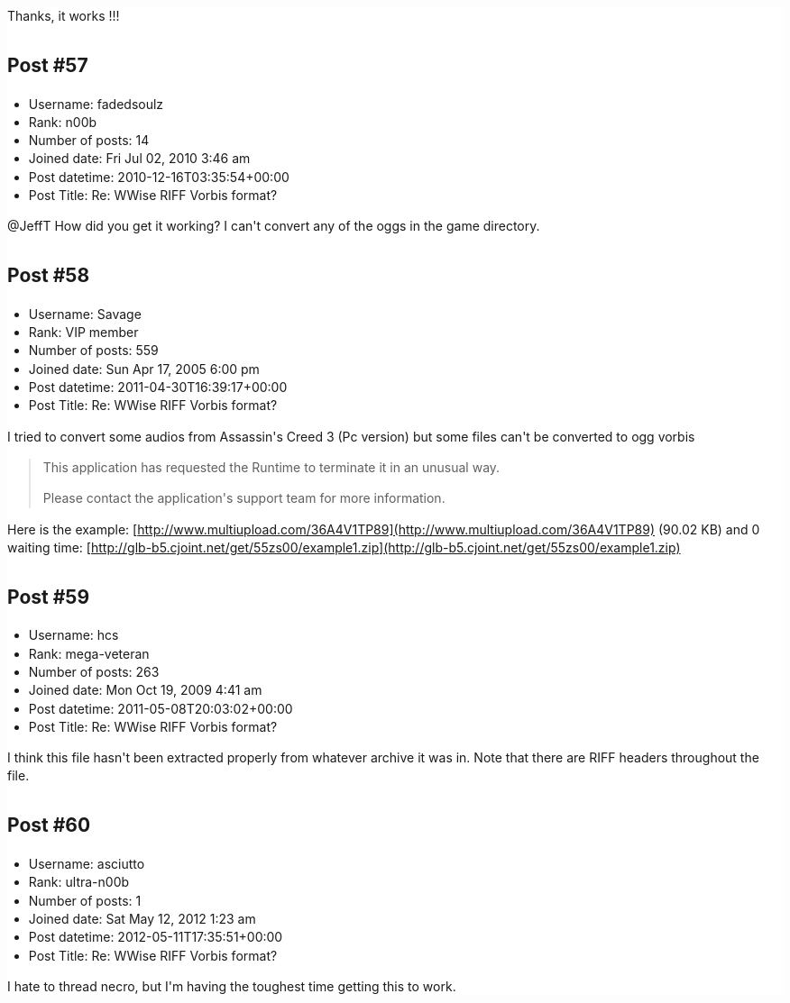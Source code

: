 Thanks, it works !!!
## Post #57
- Username: fadedsoulz
- Rank: n00b
- Number of posts: 14
- Joined date: Fri Jul 02, 2010 3:46 am
- Post datetime: 2010-12-16T03:35:54+00:00
- Post Title: Re: WWise RIFF Vorbis format?

@JeffT How did you get it working? I can't convert any of the oggs in the game directory.
## Post #58
- Username: Savage
- Rank: VIP member
- Number of posts: 559
- Joined date: Sun Apr 17, 2005 6:00 pm
- Post datetime: 2011-04-30T16:39:17+00:00
- Post Title: Re: WWise RIFF Vorbis format?

I tried to convert some audios from Assassin's  Creed 3 (Pc version) but some files can't be converted to ogg vorbis

> This application has requested the Runtime to terminate it in an unusual way.
>
> Please contact the application's support team for more information.

Here is the example:
[http://www.multiupload.com/36A4V1TP89](http://www.multiupload.com/36A4V1TP89) (90.02 KB)
and 0 waiting time:
[http://glb-b5.cjoint.net/get/55zs00/example1.zip](http://glb-b5.cjoint.net/get/55zs00/example1.zip)
## Post #59
- Username: hcs
- Rank: mega-veteran
- Number of posts: 263
- Joined date: Mon Oct 19, 2009 4:41 am
- Post datetime: 2011-05-08T20:03:02+00:00
- Post Title: Re: WWise RIFF Vorbis format?

I think this file hasn't been extracted properly from whatever archive it was in.  Note that there are RIFF headers throughout the file.
## Post #60
- Username: asciutto
- Rank: ultra-n00b
- Number of posts: 1
- Joined date: Sat May 12, 2012 1:23 am
- Post datetime: 2012-05-11T17:35:51+00:00
- Post Title: Re: WWise RIFF Vorbis format?

I hate to thread necro, but I'm having the toughest time getting this to work.
